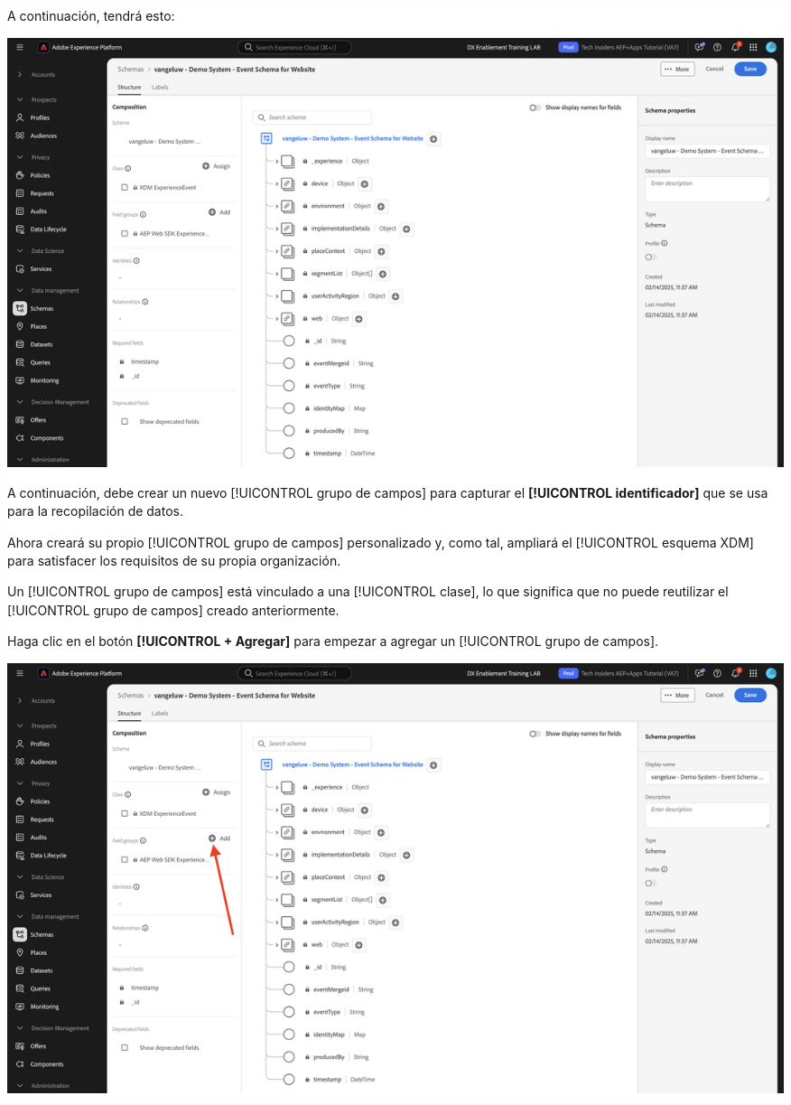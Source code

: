 A continuación, tendrá esto:

![Ingesta de datos](./images/eethis.png)

A continuación, debe crear un nuevo [!UICONTROL grupo de campos] para capturar el **[!UICONTROL identificador]** que se usa para la recopilación de datos.

Ahora creará su propio [!UICONTROL grupo de campos] personalizado y, como tal, ampliará el [!UICONTROL esquema XDM] para satisfacer los requisitos de su propia organización.

Un [!UICONTROL grupo de campos] está vinculado a una [!UICONTROL clase], lo que significa que no puede reutilizar el [!UICONTROL grupo de campos] creado anteriormente.

Haga clic en el botón **[!UICONTROL + Agregar]** para empezar a agregar un [!UICONTROL grupo de campos].

![Ingesta de datos](./images/addmixinee2.png)

